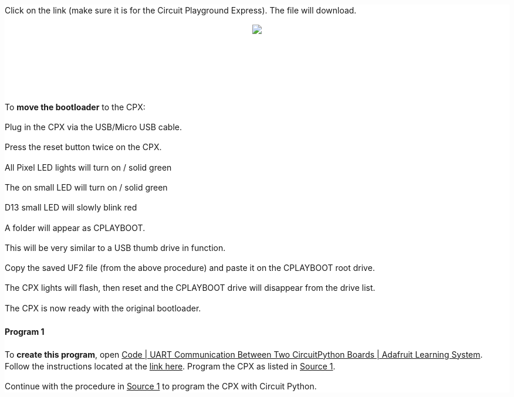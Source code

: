 Click on the link (make sure it is for the Circuit Playground Express).  The file will download.

<p align="center">
<img style={{margin: "0", clear: "right", float: "center", width: "200px"}}
            src="/images/circuitplaygroundexpress.png"
            /> </p>
<br></br><br></br>

To **move the bootloader** to the CPX:

Plug in the CPX via the USB/Micro USB cable.

Press the reset button twice on the CPX.

All Pixel LED lights will turn on / solid green

The on small LED will turn on / solid green

D13 small LED will slowly blink red

A folder will appear as CPLAYBOOT.

This will be very similar to a USB thumb drive in function.

Copy the saved UF2 file (from the above procedure) and paste it on the CPLAYBOOT root drive.

The CPX lights will flash, then reset and the CPLAYBOOT drive will disappear from the drive list.

The CPX is now ready with the original bootloader.

#### <a id="Program-1"></a>Program 1
To **create this program**, open [Code | UART Communication Between Two CircuitPython Boards | Adafruit Learning System](https://learn.adafruit.com/uart-communication-between-two-circuitpython-boards/code). Follow the instructions located at the [link here](https://learn.adafruit.com/uart-communication-between-two-circuitpython-boards/code). Program the CPX as listed in [Source 1](#Source-1).

Continue with the procedure in [Source 1](#Source-1) to program the CPX with Circuit Python.
